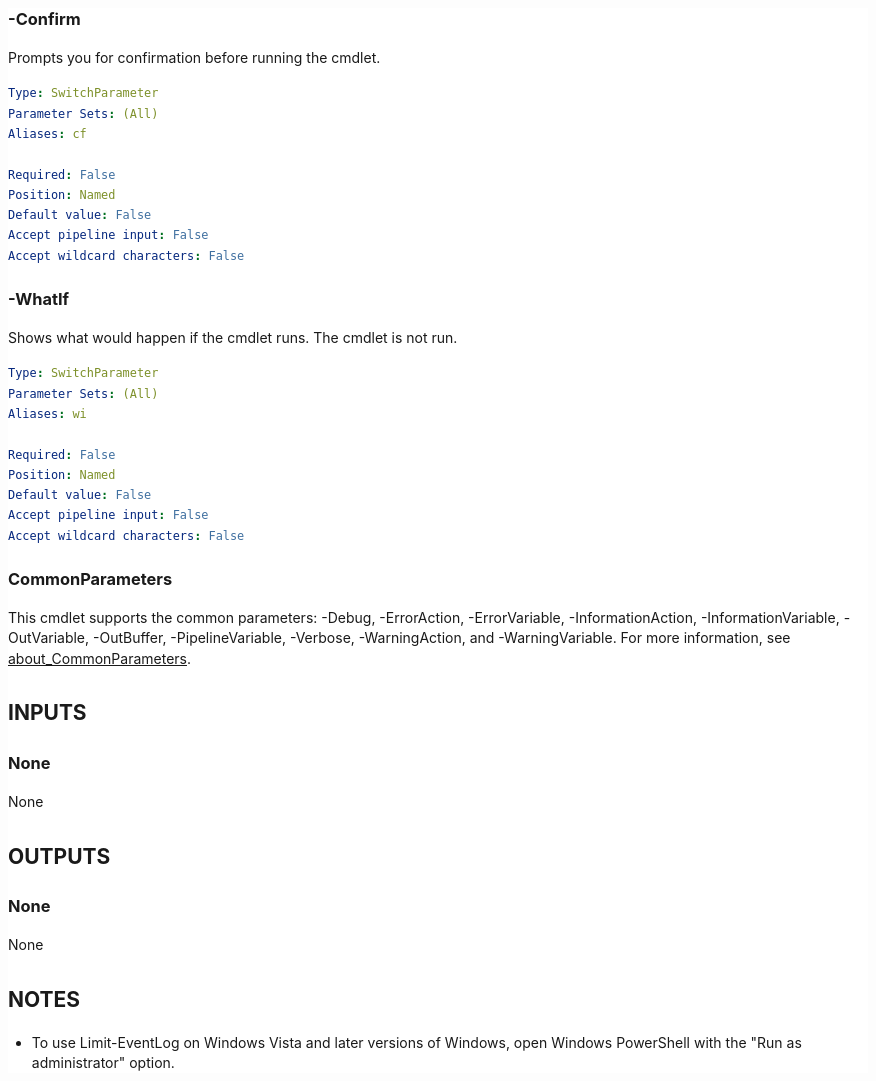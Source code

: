 ### -Confirm
Prompts you for confirmation before running the cmdlet.

```yaml
Type: SwitchParameter
Parameter Sets: (All)
Aliases: cf

Required: False
Position: Named
Default value: False
Accept pipeline input: False
Accept wildcard characters: False
```

### -WhatIf
Shows what would happen if the cmdlet runs.
The cmdlet is not run.

```yaml
Type: SwitchParameter
Parameter Sets: (All)
Aliases: wi

Required: False
Position: Named
Default value: False
Accept pipeline input: False
Accept wildcard characters: False
```

### CommonParameters
This cmdlet supports the common parameters: -Debug, -ErrorAction, -ErrorVariable, -InformationAction, -InformationVariable, -OutVariable, -OutBuffer, -PipelineVariable, -Verbose, -WarningAction, and -WarningVariable. For more information, see [about_CommonParameters](https://go.microsoft.com/fwlink/?LinkID=113216).
## INPUTS

### None
None
## OUTPUTS

### None
None
## NOTES
* To use Limit-EventLog on Windows Vista and later versions of Windows, open Windows PowerShell with the "Run as administrator" option.
